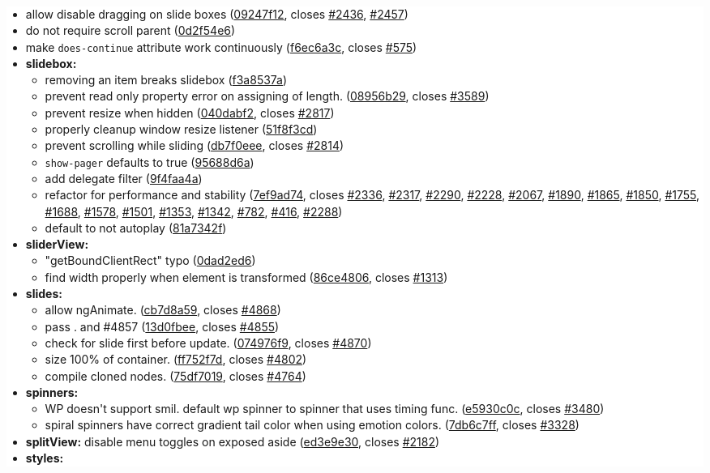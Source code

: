   * allow disable dragging on slide boxes ([09247f12](https://github.com/driftyco/ionic/commit/09247f12), closes [#2436](https://github.com/driftyco/ionic/issues/2436), [#2457](https://github.com/driftyco/ionic/issues/2457))
  * do not require scroll parent ([0d2f54e6](https://github.com/driftyco/ionic/commit/0d2f54e6))
  * make `does-continue` attribute work continuously ([f6ec6a3c](https://github.com/driftyco/ionic/commit/f6ec6a3c), closes [#575](https://github.com/driftyco/ionic/issues/575))
* **slidebox:**
  * removing an item breaks slidebox ([f3a8537a](https://github.com/driftyco/ionic/commit/f3a8537a))
  * prevent read only property error on assigning of length. ([08956b29](https://github.com/driftyco/ionic/commit/08956b29), closes [#3589](https://github.com/driftyco/ionic/issues/3589))
  * prevent resize when hidden ([040dabf2](https://github.com/driftyco/ionic/commit/040dabf2), closes [#2817](https://github.com/driftyco/ionic/issues/2817))
  * properly cleanup window resize listener ([51f8f3cd](https://github.com/driftyco/ionic/commit/51f8f3cd))
  * prevent scrolling while sliding ([db7f0eee](https://github.com/driftyco/ionic/commit/db7f0eee), closes [#2814](https://github.com/driftyco/ionic/issues/2814))
  * `show-pager` defaults to true ([95688d6a](https://github.com/driftyco/ionic/commit/95688d6a))
  * add delegate filter ([9f4faa4a](https://github.com/driftyco/ionic/commit/9f4faa4a))
  * refactor for performance and stability ([7ef9ad74](https://github.com/driftyco/ionic/commit/7ef9ad74), closes [#2336](https://github.com/driftyco/ionic/issues/2336), [#2317](https://github.com/driftyco/ionic/issues/2317), [#2290](https://github.com/driftyco/ionic/issues/2290), [#2228](https://github.com/driftyco/ionic/issues/2228), [#2067](https://github.com/driftyco/ionic/issues/2067), [#1890](https://github.com/driftyco/ionic/issues/1890), [#1865](https://github.com/driftyco/ionic/issues/1865), [#1850](https://github.com/driftyco/ionic/issues/1850), [#1755](https://github.com/driftyco/ionic/issues/1755), [#1688](https://github.com/driftyco/ionic/issues/1688), [#1578](https://github.com/driftyco/ionic/issues/1578), [#1501](https://github.com/driftyco/ionic/issues/1501), [#1353](https://github.com/driftyco/ionic/issues/1353), [#1342](https://github.com/driftyco/ionic/issues/1342), [#782](https://github.com/driftyco/ionic/issues/782), [#416](https://github.com/driftyco/ionic/issues/416), [#2288](https://github.com/driftyco/ionic/issues/2288))
  * default to not autoplay ([81a7342f](https://github.com/driftyco/ionic/commit/81a7342f))
* **sliderView:**
  * "getBoundClientRect" typo ([0dad2ed6](https://github.com/driftyco/ionic/commit/0dad2ed6))
  * find width properly when element is transformed ([86ce4806](https://github.com/driftyco/ionic/commit/86ce4806), closes [#1313](https://github.com/driftyco/ionic/issues/1313))
* **slides:**
  * allow ngAnimate. ([cb7d8a59](https://github.com/driftyco/ionic/commit/cb7d8a59), closes [#4868](https://github.com/driftyco/ionic/issues/4868))
  * pass . and #4857 ([13d0fbee](https://github.com/driftyco/ionic/commit/13d0fbee), closes [#4855](https://github.com/driftyco/ionic/issues/4855))
  * check for slide first before update. ([074976f9](https://github.com/driftyco/ionic/commit/074976f9), closes [#4870](https://github.com/driftyco/ionic/issues/4870))
  * size 100% of container. ([ff752f7d](https://github.com/driftyco/ionic/commit/ff752f7d), closes [#4802](https://github.com/driftyco/ionic/issues/4802))
  * compile cloned nodes. ([75df7019](https://github.com/driftyco/ionic/commit/75df7019), closes [#4764](https://github.com/driftyco/ionic/issues/4764))
* **spinners:**
  * WP doesn't support smil. default wp spinner to spinner that uses timing func. ([e5930c0c](https://github.com/driftyco/ionic/commit/e5930c0c), closes [#3480](https://github.com/driftyco/ionic/issues/3480))
  * spiral spinners have correct gradient tail color when using emotion colors. ([7db6c7ff](https://github.com/driftyco/ionic/commit/7db6c7ff), closes [#3328](https://github.com/driftyco/ionic/issues/3328))
* **splitView:** disable menu toggles on exposed aside ([ed3e9e30](https://github.com/driftyco/ionic/commit/ed3e9e30), closes [#2182](https://github.com/driftyco/ionic/issues/2182))
* **styles:**
